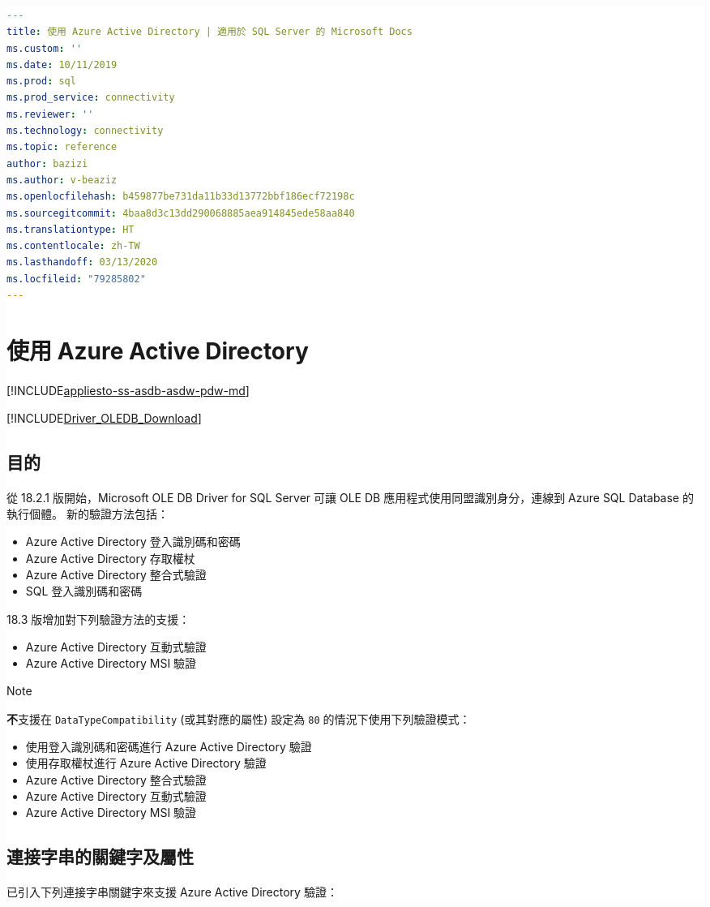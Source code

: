 ```yaml
---
title: 使用 Azure Active Directory | 適用於 SQL Server 的 Microsoft Docs
ms.custom: ''
ms.date: 10/11/2019
ms.prod: sql
ms.prod_service: connectivity
ms.reviewer: ''
ms.technology: connectivity
ms.topic: reference
author: bazizi
ms.author: v-beaziz
ms.openlocfilehash: b459877be731da11b33d13772bbf186ecf72198c
ms.sourcegitcommit: 4baa8d3c13dd290068885aea914845ede58aa840
ms.translationtype: HT
ms.contentlocale: zh-TW
ms.lasthandoff: 03/13/2020
ms.locfileid: "79285802"
---
```

# <a name="using-azure-active-directory"></a>使用 Azure Active Directory
[!INCLUDE[appliesto-ss-asdb-asdw-pdw-md](../../../includes/appliesto-ss-asdb-asdw-pdw-md.md)]

[!INCLUDE[Driver_OLEDB_Download](../../../includes/driver_oledb_download.md)]

## <a name="purpose"></a>目的

從 18.2.1 版開始，Microsoft OLE DB Driver for SQL Server 可讓 OLE DB 應用程式使用同盟識別身分，連線到 Azure SQL Database 的執行個體。 新的驗證方法包括：
- Azure Active Directory 登入識別碼和密碼
- Azure Active Directory 存取權杖
- Azure Active Directory 整合式驗證
- SQL 登入識別碼和密碼

18.3 版增加對下列驗證方法的支援：
- Azure Active Directory 互動式驗證
- Azure Active Directory MSI 驗證

> [!NOTE]
> **不**支援在 `DataTypeCompatibility` (或其對應的屬性) 設定為 `80` 的情況下使用下列驗證模式：
> - 使用登入識別碼和密碼進行 Azure Active Directory 驗證
> - 使用存取權杖進行 Azure Active Directory 驗證
> - Azure Active Directory 整合式驗證
> - Azure Active Directory 互動式驗證
> - Azure Active Directory MSI 驗證

## <a name="connection-string-keywords-and-properties"></a>連接字串的關鍵字及屬性
已引入下列連接字串關鍵字來支援 Azure Active Directory 驗證：
